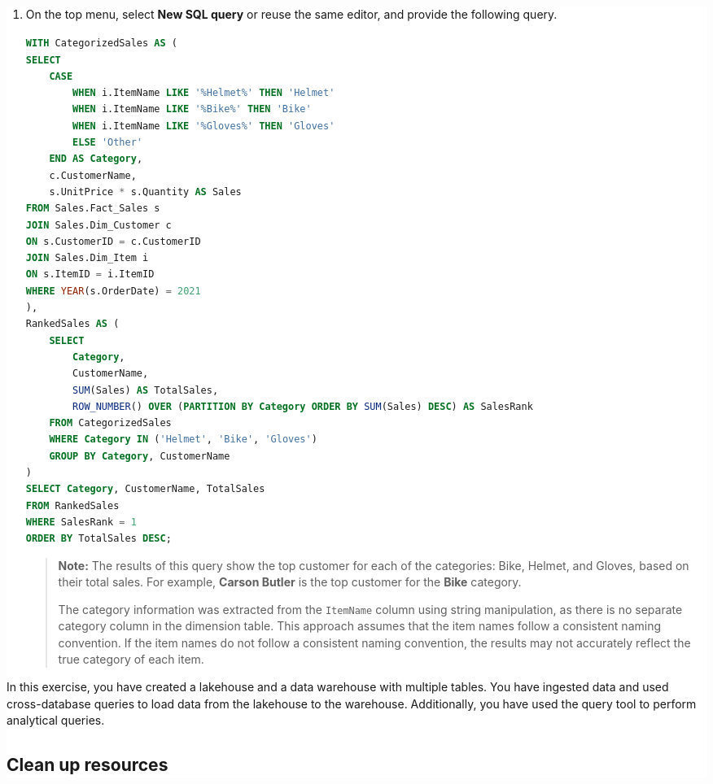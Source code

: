 1. On the top menu, select **New SQL query** or reuse the same editor, and provide the following query.

    ```sql
    WITH CategorizedSales AS (
    SELECT
        CASE
            WHEN i.ItemName LIKE '%Helmet%' THEN 'Helmet'
            WHEN i.ItemName LIKE '%Bike%' THEN 'Bike'
            WHEN i.ItemName LIKE '%Gloves%' THEN 'Gloves'
            ELSE 'Other'
        END AS Category,
        c.CustomerName,
        s.UnitPrice * s.Quantity AS Sales
    FROM Sales.Fact_Sales s
    JOIN Sales.Dim_Customer c
    ON s.CustomerID = c.CustomerID
    JOIN Sales.Dim_Item i
    ON s.ItemID = i.ItemID
    WHERE YEAR(s.OrderDate) = 2021
    ),
    RankedSales AS (
        SELECT
            Category,
            CustomerName,
            SUM(Sales) AS TotalSales,
            ROW_NUMBER() OVER (PARTITION BY Category ORDER BY SUM(Sales) DESC) AS SalesRank
        FROM CategorizedSales
        WHERE Category IN ('Helmet', 'Bike', 'Gloves')
        GROUP BY Category, CustomerName
    )
    SELECT Category, CustomerName, TotalSales
    FROM RankedSales
    WHERE SalesRank = 1
    ORDER BY TotalSales DESC;
    ```

    > **Note:** The results of this query show the top customer for each of the categories: Bike, Helmet, and Gloves, based on their total sales. For example, **Carson Butler** is the top customer for the **Bike** category.
    >
    > The category information was extracted from the `ItemName` column using string manipulation, as there is no separate category column in the dimension table. This approach assumes that the item names follow a consistent naming convention. If the item names do not follow a consistent naming convention, the results may not accurately reflect the true category of each item.

In this exercise, you have created a lakehouse and a data warehouse with multiple tables. You have ingested data and used cross-database queries to load data from the lakehouse to the warehouse. Additionally, you have used the query tool to perform analytical queries.

## Clean up resources
